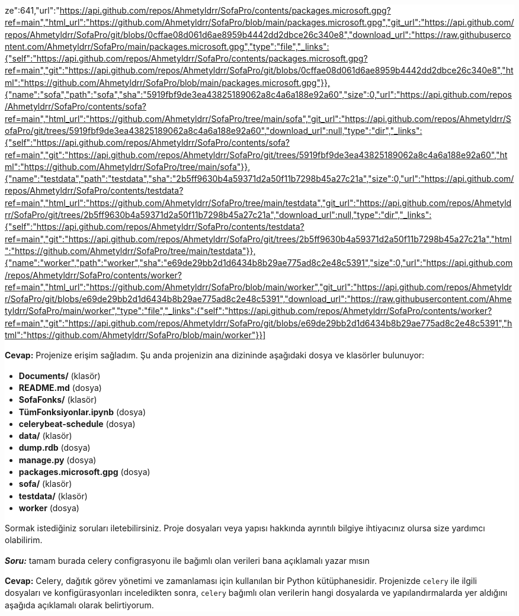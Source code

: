 ze":641,"url":"https://api.github.com/repos/Ahmetyldrr/SofaPro/contents/packages.microsoft.gpg?ref=main","html_url":"https://github.com/Ahmetyldrr/SofaPro/blob/main/packages.microsoft.gpg","git_url":"https://api.github.com/repos/Ahmetyldrr/SofaPro/git/blobs/0cffae08d061d6ae8959b4442dd2dbce26c340e8","download_url":"https://raw.githubusercontent.com/Ahmetyldrr/SofaPro/main/packages.microsoft.gpg","type":"file","_links":{"self":"https://api.github.com/repos/Ahmetyldrr/SofaPro/contents/packages.microsoft.gpg?ref=main","git":"https://api.github.com/repos/Ahmetyldrr/SofaPro/git/blobs/0cffae08d061d6ae8959b4442dd2dbce26c340e8","html":"https://github.com/Ahmetyldrr/SofaPro/blob/main/packages.microsoft.gpg"}},{"name":"sofa","path":"sofa","sha":"5919fbf9de3ea43825189062a8c4a6a188e92a60","size":0,"url":"https://api.github.com/repos/Ahmetyldrr/SofaPro/contents/sofa?ref=main","html_url":"https://github.com/Ahmetyldrr/SofaPro/tree/main/sofa","git_url":"https://api.github.com/repos/Ahmetyldrr/SofaPro/git/trees/5919fbf9de3ea43825189062a8c4a6a188e92a60","download_url":null,"type":"dir","_links":{"self":"https://api.github.com/repos/Ahmetyldrr/SofaPro/contents/sofa?ref=main","git":"https://api.github.com/repos/Ahmetyldrr/SofaPro/git/trees/5919fbf9de3ea43825189062a8c4a6a188e92a60","html":"https://github.com/Ahmetyldrr/SofaPro/tree/main/sofa"}},{"name":"testdata","path":"testdata","sha":"2b5ff9630b4a59371d2a50f11b7298b45a27c21a","size":0,"url":"https://api.github.com/repos/Ahmetyldrr/SofaPro/contents/testdata?ref=main","html_url":"https://github.com/Ahmetyldrr/SofaPro/tree/main/testdata","git_url":"https://api.github.com/repos/Ahmetyldrr/SofaPro/git/trees/2b5ff9630b4a59371d2a50f11b7298b45a27c21a","download_url":null,"type":"dir","_links":{"self":"https://api.github.com/repos/Ahmetyldrr/SofaPro/contents/testdata?ref=main","git":"https://api.github.com/repos/Ahmetyldrr/SofaPro/git/trees/2b5ff9630b4a59371d2a50f11b7298b45a27c21a","html":"https://github.com/Ahmetyldrr/SofaPro/tree/main/testdata"}},{"name":"worker","path":"worker","sha":"e69de29bb2d1d6434b8b29ae775ad8c2e48c5391","size":0,"url":"https://api.github.com/repos/Ahmetyldrr/SofaPro/contents/worker?ref=main","html_url":"https://github.com/Ahmetyldrr/SofaPro/blob/main/worker","git_url":"https://api.github.com/repos/Ahmetyldrr/SofaPro/git/blobs/e69de29bb2d1d6434b8b29ae775ad8c2e48c5391","download_url":"https://raw.githubusercontent.com/Ahmetyldrr/SofaPro/main/worker","type":"file","_links":{"self":"https://api.github.com/repos/Ahmetyldrr/SofaPro/contents/worker?ref=main","git":"https://api.github.com/repos/Ahmetyldrr/SofaPro/git/blobs/e69de29bb2d1d6434b8b29ae775ad8c2e48c5391","html":"https://github.com/Ahmetyldrr/SofaPro/blob/main/worker"}}]

**Cevap:** Projenize erişim sağladım. Şu anda projenizin ana dizininde aşağıdaki dosya ve klasörler bulunuyor:

- **Documents/** (klasör)
- **README.md** (dosya)
- **SofaFonks/** (klasör)
- **TümFonksiyonlar.ipynb** (dosya)
- **celerybeat-schedule** (dosya)
- **data/** (klasör)
- **dump.rdb** (dosya)
- **manage.py** (dosya)
- **packages.microsoft.gpg** (dosya)
- **sofa/** (klasör)
- **testdata/** (klasör)
- **worker** (dosya)

Sormak istediğiniz soruları iletebilirsiniz. Proje dosyaları veya yapısı hakkında ayrıntılı bilgiye ihtiyacınız olursa size yardımcı olabilirim.

***Soru:*** tamam burada celery configrasyonu ile bağımlı olan verileri bana açıklamalı yazar mısın

**Cevap:** Celery, dağıtık görev yönetimi ve zamanlaması için kullanılan bir Python kütüphanesidir. Projenizde `celery` ile ilgili dosyaları ve konfigürasyonları inceledikten sonra, `celery` bağımlı olan verilerin hangi dosyalarda ve yapılandırmalarda yer aldığını aşağıda açıklamalı olarak belirtiyorum.
